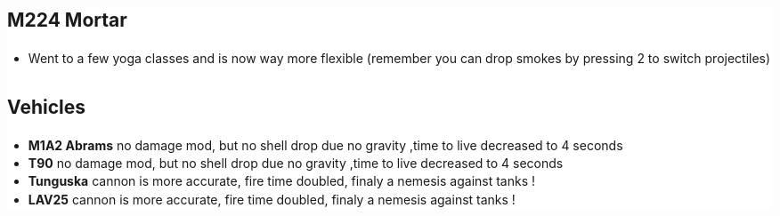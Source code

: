 ## M224 Mortar
- Went to a few yoga classes and is now way more flexible (remember you can drop smokes by pressing 2 to switch projectiles)

## Vehicles
- **M1A2 Abrams** no damage mod, but no shell drop due no gravity ,time to live decreased to 4 seconds
- **T90** no damage mod, but no shell drop due no gravity ,time to live decreased to 4 seconds
- **Tunguska** cannon is more accurate, fire time doubled, finaly a nemesis against tanks !
- **LAV25** cannon is more accurate, fire time doubled, finaly a nemesis against tanks !

